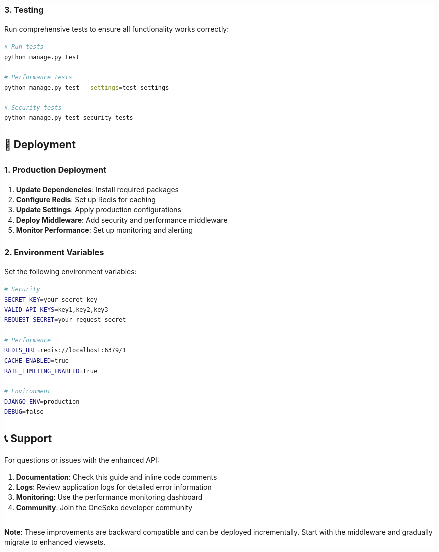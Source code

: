 ### 3. Testing

Run comprehensive tests to ensure all functionality works correctly:

```bash
# Run tests
python manage.py test

# Performance tests
python manage.py test --settings=test_settings

# Security tests
python manage.py test security_tests
```

## 🚀 Deployment

### 1. Production Deployment

1. **Update Dependencies**: Install required packages
2. **Configure Redis**: Set up Redis for caching
3. **Update Settings**: Apply production configurations
4. **Deploy Middleware**: Add security and performance middleware
5. **Monitor Performance**: Set up monitoring and alerting

### 2. Environment Variables

Set the following environment variables:

```bash
# Security
SECRET_KEY=your-secret-key
VALID_API_KEYS=key1,key2,key3
REQUEST_SECRET=your-request-secret

# Performance
REDIS_URL=redis://localhost:6379/1
CACHE_ENABLED=true
RATE_LIMITING_ENABLED=true

# Environment
DJANGO_ENV=production
DEBUG=false
```

## 📞 Support

For questions or issues with the enhanced API:

1. **Documentation**: Check this guide and inline code comments
2. **Logs**: Review application logs for detailed error information
3. **Monitoring**: Use the performance monitoring dashboard
4. **Community**: Join the OneSoko developer community

---

**Note**: These improvements are backward compatible and can be deployed incrementally. Start with the middleware and gradually migrate to enhanced viewsets. 